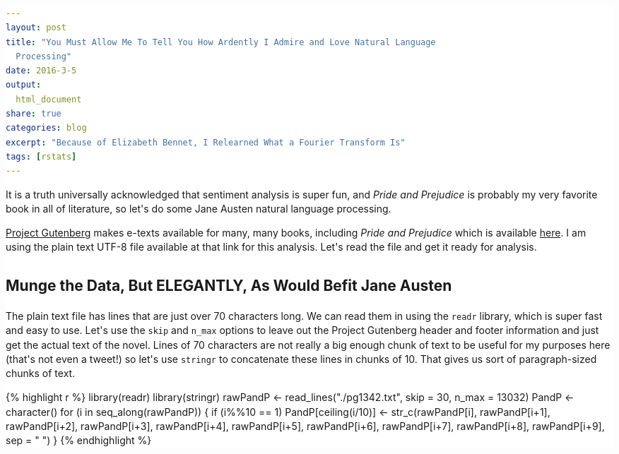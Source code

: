 ```yaml
---
layout: post
title: "You Must Allow Me To Tell You How Ardently I Admire and Love Natural Language
  Processing"
date: 2016-3-5
output:
  html_document
share: true
categories: blog
excerpt: "Because of Elizabeth Bennet, I Relearned What a Fourier Transform Is"
tags: [rstats]
---
```




It is a truth universally acknowledged that sentiment analysis is super fun, and *Pride and Prejudice* is probably my very favorite book in all of literature, so let's do some Jane Austen natural language processing.

[Project Gutenberg](https://www.gutenberg.org/) makes e-texts available for many, many books, including *Pride and Prejudice* which is available [here](https://www.gutenberg.org/ebooks/1342). I am using the plain text UTF-8 file available at that link for this analysis. Let's read the file and get it ready for analysis.

## Munge the Data, But ELEGANTLY, As Would Befit Jane Austen

The plain text file has lines that are just over 70 characters long. We can read them in using the `readr` library, which is super fast and easy to use. Let's use the `skip` and `n_max` options to leave out the Project Gutenberg header and footer information and just get the actual text of the novel. Lines of 70 characters are not really a big enough chunk of text to be useful for my purposes here (that's not even a tweet!) so let's use `stringr` to concatenate these lines in chunks of 10. That gives us sort of paragraph-sized chunks of text.


{% highlight r %}
library(readr)
library(stringr)
rawPandP <- read_lines("./pg1342.txt", skip = 30, n_max = 13032)
PandP <- character()
for (i in seq_along(rawPandP)) {
        if (i%%10 == 1) PandP[ceiling(i/10)] <- str_c(rawPandP[i], 
                                                     rawPandP[i+1],
                                                     rawPandP[i+2],
                                                     rawPandP[i+3],
                                                     rawPandP[i+4],
                                                     rawPandP[i+5],
                                                     rawPandP[i+6],
                                                     rawPandP[i+7],
                                                     rawPandP[i+8],
                                                     rawPandP[i+9], sep = " ")
}
{% endhighlight %}
